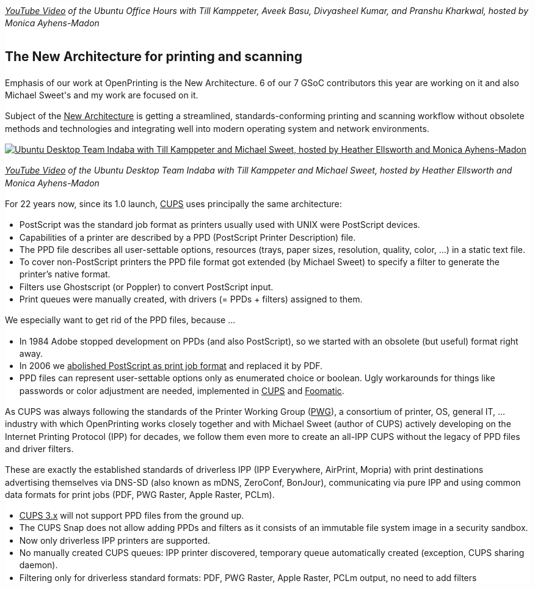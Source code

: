*[YouTube Video](https://www.youtube.com/watch?v=diB3wm4HB1Y) of the Ubuntu Office Hours with Till Kamppeter, Aveek Basu, Divyasheel Kumar, and Pranshu Kharkwal, hosted by Monica Ayhens-Madon*


## The New Architecture for printing and scanning
Emphasis of our work at OpenPrinting is the New Architecture. 6 of our 7 GSoC contributors this year are working on it and also Michael Sweet's and my work are focused on it.

Subject of the [New Architecture](https://events.gnome.org/event/77/contributions/285/attachments/88/187/guadec-2022-new-architecture.pdf) is getting a streamlined, standards-conforming printing and scanning workflow without obsolete methods and technologies and integrating well into modern operating system and network environments.

[![Ubuntu Desktop Team Indaba with Till Kamppeter and Michael Sweet, hosted by Heather Ellsworth and Monica Ayhens-Madon](https://img.youtube.com/vi/P22DOu_ahBo/0.jpg)](https://www.youtube.com/watch?v=P22DOu_ahBo "Ubuntu Desktop Team Indaba with Till Kamppeter and Michael Sweet, hosted by Heather Ellsworth and Monica Ayhens-Madon")

*[YouTube Video](https://www.youtube.com/watch?v=P22DOu_ahBo) of the Ubuntu Desktop Team Indaba with Till Kamppeter and Michael Sweet, hosted by Heather Ellsworth and Monica Ayhens-Madon*

For 22 years now, since its 1.0 launch, [CUPS](#cups) uses principally the same architecture:

- PostScript was the standard job format as printers usually used with UNIX were PostScript devices.
- Capabilities of a printer are described by a PPD (PostScript Printer Description) file.
- The PPD file describes all user-settable options, resources (trays, paper sizes, resolution, quality, color, ...) in a static text file.
- To cover non-PostScript printers the PPD file format got extended (by Michael Sweet) to specify a filter to generate the printer’s native format.
- Filters use Ghostscript (or Poppler) to convert PostScript input.
- Print queues were manually created, with drivers (= PPDs + filters) assigned to them.

We especially want to get rid of the PPD files, because ...

- In 1984 Adobe stopped development on PPDs (and also PostScript), so we started with an obsolete (but useful) format right away.
- In 2006 we [abolished PostScript as print job format](/achievements/#pdf-instead-of-postscript-as-standard-print-job-format) and replaced it by PDF.
- PPD files can represent user-settable options only as enumerated choice or boolean. Ugly workarounds for things like passwords or color adjustment are needed, implemented in [CUPS](https://openprinting.github.io/cups/doc/spec-ppd.html) and [Foomatic](https://openprinting.org/printers).

As CUPS was always following the standards of the Printer Working Group ([PWG](http://www.pwg.org/)), a consortium of printer, OS, general IT, ... industry with which OpenPrinting works closely together and with Michael Sweet (author of CUPS) actively developing on the Internet Printing Protocol (IPP) for decades, we follow them even more to create an all-IPP CUPS without the legacy of PPD files and driver filters.

These are exactly the established standards of driverless IPP (IPP Everywhere, AirPrint, Mopria) with print destinations advertising themselves via DNS-SD (also known as mDNS, ZeroConf, BonJour), communicating via pure IPP and using common data formats for print jobs (PDF, PWG Raster, Apple Raster, PCLm).

- [CUPS 3.x](#cups) will not support PPD files from the ground up.
- The CUPS Snap does not allow adding PPDs and filters as it consists of an immutable file system image in a security sandbox.
- Now only driverless IPP printers are supported.
- No manually created CUPS queues: IPP printer discovered, temporary queue automatically created (exception, CUPS sharing daemon).
- Filtering only for driverless standard formats: PDF, PWG Raster, Apple Raster, PCLm output, no need to add filters
